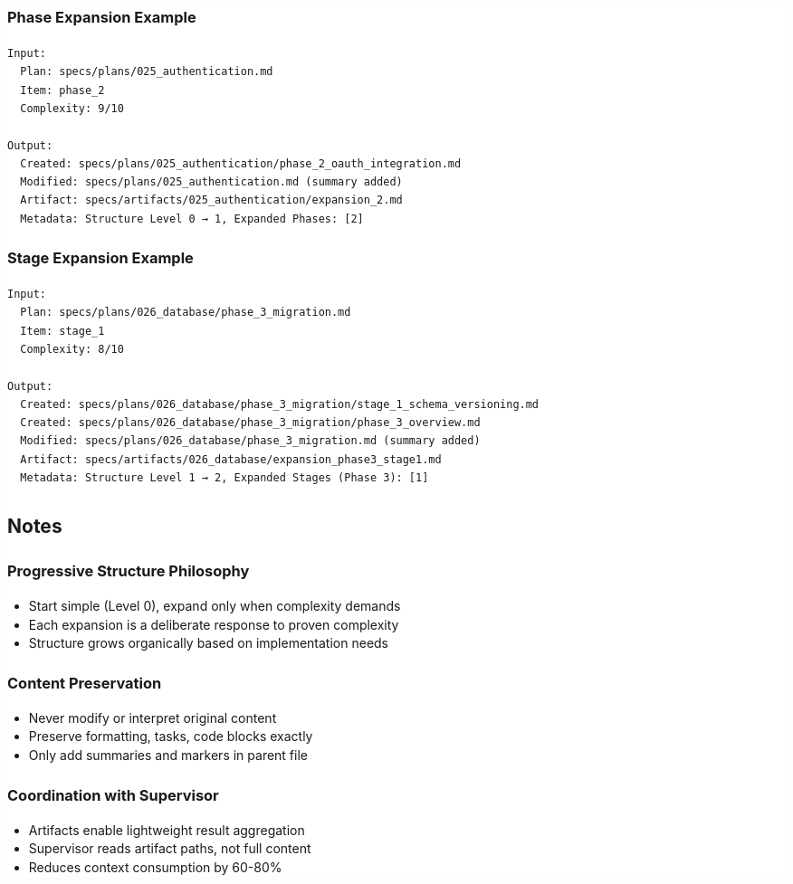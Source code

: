 ### Phase Expansion Example
```
Input:
  Plan: specs/plans/025_authentication.md
  Item: phase_2
  Complexity: 9/10

Output:
  Created: specs/plans/025_authentication/phase_2_oauth_integration.md
  Modified: specs/plans/025_authentication.md (summary added)
  Artifact: specs/artifacts/025_authentication/expansion_2.md
  Metadata: Structure Level 0 → 1, Expanded Phases: [2]
```

### Stage Expansion Example
```
Input:
  Plan: specs/plans/026_database/phase_3_migration.md
  Item: stage_1
  Complexity: 8/10

Output:
  Created: specs/plans/026_database/phase_3_migration/stage_1_schema_versioning.md
  Created: specs/plans/026_database/phase_3_migration/phase_3_overview.md
  Modified: specs/plans/026_database/phase_3_migration.md (summary added)
  Artifact: specs/artifacts/026_database/expansion_phase3_stage1.md
  Metadata: Structure Level 1 → 2, Expanded Stages (Phase 3): [1]
```

## Notes

### Progressive Structure Philosophy
- Start simple (Level 0), expand only when complexity demands
- Each expansion is a deliberate response to proven complexity
- Structure grows organically based on implementation needs

### Content Preservation
- Never modify or interpret original content
- Preserve formatting, tasks, code blocks exactly
- Only add summaries and markers in parent file

### Coordination with Supervisor
- Artifacts enable lightweight result aggregation
- Supervisor reads artifact paths, not full content
- Reduces context consumption by 60-80%

